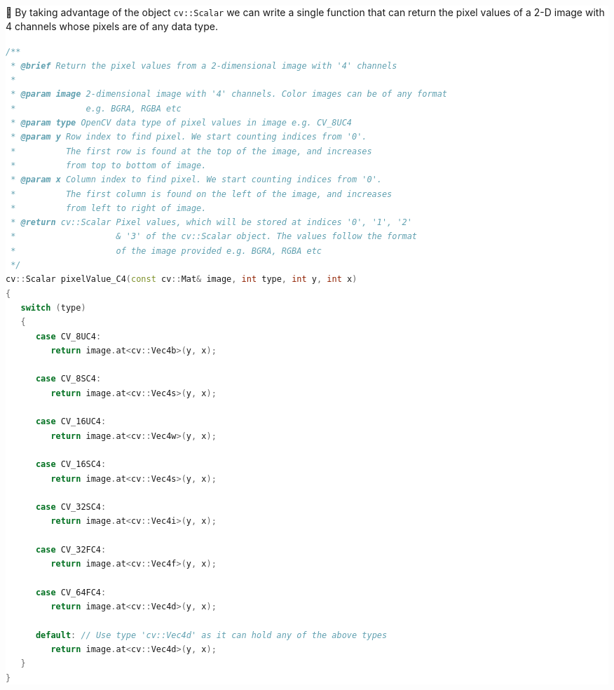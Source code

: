 :notebook_with_decorative_cover: By taking advantage of the object `cv::Scalar` we can write a single function that can return the pixel values of a 2-D image with 4 channels whose pixels are of any data type.

```c++
/**
 * @brief Return the pixel values from a 2-dimensional image with '4' channels
 * 
 * @param image 2-dimensional image with '4' channels. Color images can be of any format 
 *              e.g. BGRA, RGBA etc
 * @param type OpenCV data type of pixel values in image e.g. CV_8UC4
 * @param y Row index to find pixel. We start counting indices from '0'. 
 *          The first row is found at the top of the image, and increases 
 *          from top to bottom of image.
 * @param x Column index to find pixel. We start counting indices from '0'.
 *          The first column is found on the left of the image, and increases 
 *          from left to right of image. 
 * @return cv::Scalar Pixel values, which will be stored at indices '0', '1', '2'  
 *                    & '3' of the cv::Scalar object. The values follow the format 
 *                    of the image provided e.g. BGRA, RGBA etc
 */
cv::Scalar pixelValue_C4(const cv::Mat& image, int type, int y, int x)
{
   switch (type)
   {
      case CV_8UC4:
         return image.at<cv::Vec4b>(y, x);

      case CV_8SC4:
         return image.at<cv::Vec4s>(y, x);

      case CV_16UC4: 
         return image.at<cv::Vec4w>(y, x);

      case CV_16SC4:
         return image.at<cv::Vec4s>(y, x);

      case CV_32SC4:
         return image.at<cv::Vec4i>(y, x);

      case CV_32FC4:
         return image.at<cv::Vec4f>(y, x);

      case CV_64FC4:
         return image.at<cv::Vec4d>(y, x);
                
      default: // Use type 'cv::Vec4d' as it can hold any of the above types
         return image.at<cv::Vec4d>(y, x);
   }
}
```
